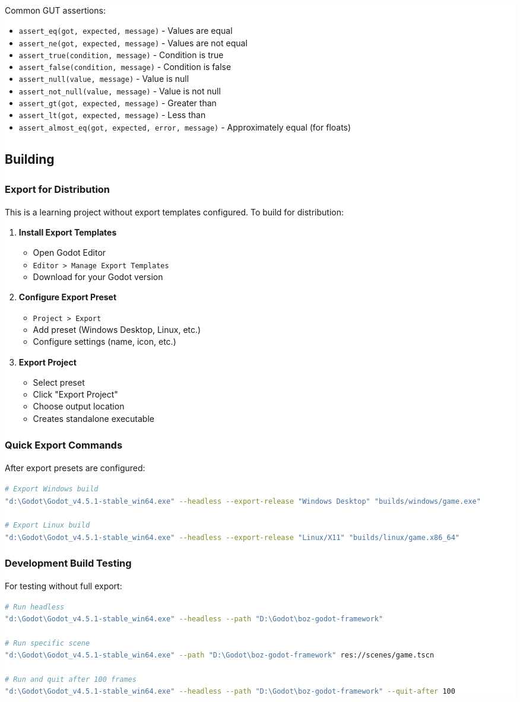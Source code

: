 Common GUT assertions:
- `assert_eq(got, expected, message)` - Values are equal
- `assert_ne(got, expected, message)` - Values are not equal
- `assert_true(condition, message)` - Condition is true
- `assert_false(condition, message)` - Condition is false
- `assert_null(value, message)` - Value is null
- `assert_not_null(value, message)` - Value is not null
- `assert_gt(got, expected, message)` - Greater than
- `assert_lt(got, expected, message)` - Less than
- `assert_almost_eq(got, expected, error, message)` - Approximately equal (for floats)

## Building

### Export for Distribution

This is a learning project without export templates configured. To build for distribution:

1. **Install Export Templates**

   - Open Godot Editor
   - `Editor > Manage Export Templates`
   - Download for your Godot version

2. **Configure Export Preset**

   - `Project > Export`
   - Add preset (Windows Desktop, Linux, etc.)
   - Configure settings (name, icon, etc.)

3. **Export Project**
   - Select preset
   - Click "Export Project"
   - Choose output location
   - Creates standalone executable

### Quick Export Commands

After export presets are configured:

```bash
# Export Windows build
"d:\Godot\Godot_v4.5.1-stable_win64.exe" --headless --export-release "Windows Desktop" "builds/windows/game.exe"

# Export Linux build
"d:\Godot\Godot_v4.5.1-stable_win64.exe" --headless --export-release "Linux/X11" "builds/linux/game.x86_64"
```

### Development Build Testing

For testing without full export:

```bash
# Run headless
"d:\Godot\Godot_v4.5.1-stable_win64.exe" --headless --path "D:\Godot\boz-godot-framework"

# Run specific scene
"d:\Godot\Godot_v4.5.1-stable_win64.exe" --path "D:\Godot\boz-godot-framework" res://scenes/game.tscn

# Run and quit after 100 frames
"d:\Godot\Godot_v4.5.1-stable_win64.exe" --headless --path "D:\Godot\boz-godot-framework" --quit-after 100
```

